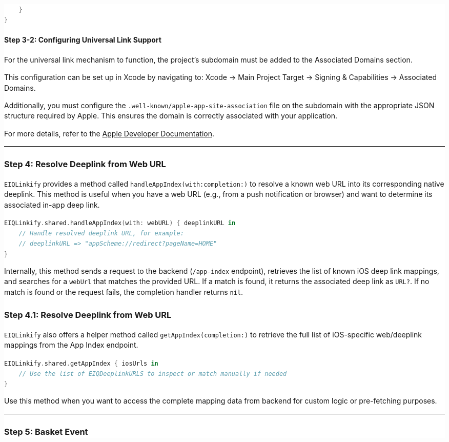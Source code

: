 ```swift
    }
}
```

#### Step 3-2: Configuring Universal Link Support

For the universal link mechanism to function, the project’s subdomain must be added to the Associated Domains section.

This configuration can be set up in Xcode by navigating to:
Xcode → Main Project Target → Signing & Capabilities → Associated Domains.

Additionally, you must configure the `.well-known/apple-app-site-association` file on the subdomain with the appropriate JSON structure required by Apple. This ensures the domain is correctly associated with your application.

For more details, refer to the [Apple Developer Documentation](https://developer.apple.com/documentation/xcode/supporting-associated-domains).

---

### Step 4: Resolve Deeplink from Web URL

`EIQLinkify` provides a method called `handleAppIndex(with:completion:)` to resolve a known web URL into its corresponding native deeplink. This method is useful when you have a web URL (e.g., from a push notification or browser) and want to determine its associated in-app deep link.

```swift
EIQLinkify.shared.handleAppIndex(with: webURL) { deeplinkURL in
    // Handle resolved deeplink URL, for example:
    // deeplinkURL => "appScheme://redirect?pageName=HOME"
}
```

Internally, this method sends a request to the backend (`/app-index` endpoint), retrieves the list of known iOS deep link mappings, and searches for a `webUrl` that matches the provided URL. If a match is found, it returns the associated deep link as `URL?`. If no match is found or the request fails, the completion handler returns `nil`.

### Step 4.1: Resolve Deeplink from Web URL

`EIQLinkify` also offers a helper method called `getAppIndex(completion:)` to retrieve the full list of iOS-specific web/deeplink mappings from the App Index endpoint.

```swift
EIQLinkify.shared.getAppIndex { iosUrls in
    // Use the list of EIQDeeplinkURLS to inspect or match manually if needed
}
```

Use this method when you want to access the complete mapping data from backend for custom logic or pre-fetching purposes.

---

### Step 5: Basket Event
